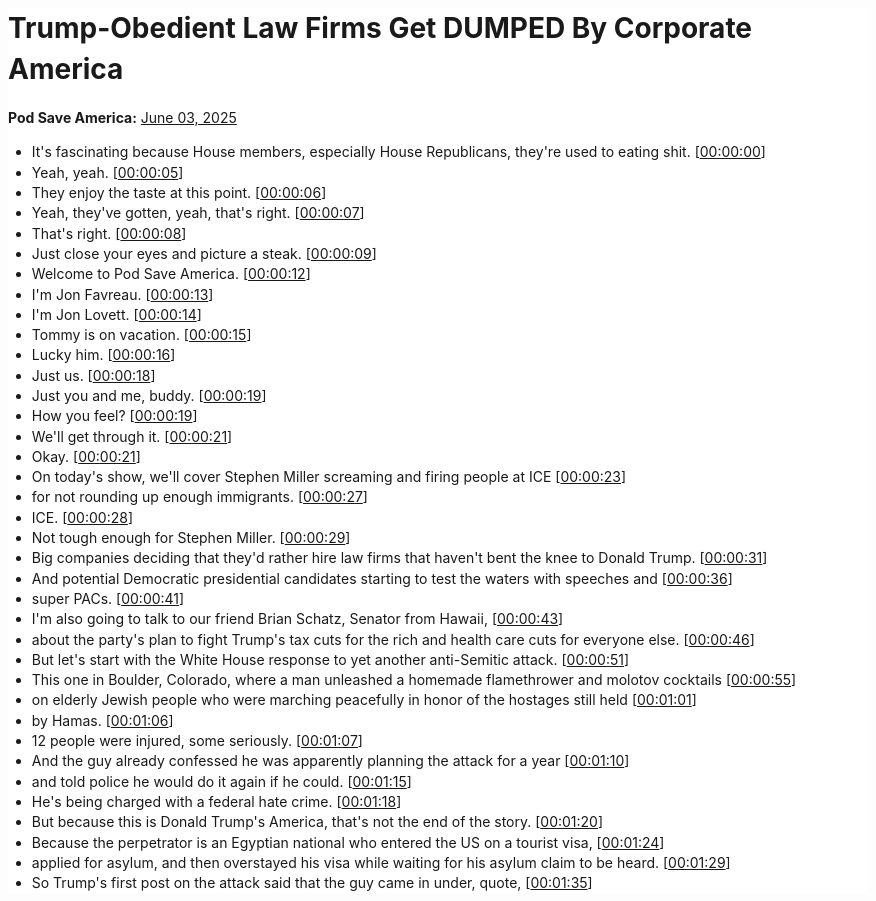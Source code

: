 # Trump-Obedient Law Firms Get DUMPED By Corporate America
**Pod Save America:** [June 03, 2025](https://www.youtube.com/watch?v=U20YtYwWUw0)
*  It's fascinating because House members, especially House Republicans, they're used to eating shit. [[00:00:00](https://www.youtube.com/watch?v=U20YtYwWUw0&t=0.0s)]
*  Yeah, yeah. [[00:00:05](https://www.youtube.com/watch?v=U20YtYwWUw0&t=5.76s)]
*  They enjoy the taste at this point. [[00:00:06](https://www.youtube.com/watch?v=U20YtYwWUw0&t=6.26s)]
*  Yeah, they've gotten, yeah, that's right. [[00:00:07](https://www.youtube.com/watch?v=U20YtYwWUw0&t=7.6000000000000005s)]
*  That's right. [[00:00:08](https://www.youtube.com/watch?v=U20YtYwWUw0&t=8.96s)]
*  Just close your eyes and picture a steak. [[00:00:09](https://www.youtube.com/watch?v=U20YtYwWUw0&t=9.46s)]
*  Welcome to Pod Save America. [[00:00:12](https://www.youtube.com/watch?v=U20YtYwWUw0&t=12.48s)]
*  I'm Jon Favreau. [[00:00:13](https://www.youtube.com/watch?v=U20YtYwWUw0&t=13.52s)]
*  I'm Jon Lovett. [[00:00:14](https://www.youtube.com/watch?v=U20YtYwWUw0&t=14.32s)]
*  Tommy is on vacation. [[00:00:15](https://www.youtube.com/watch?v=U20YtYwWUw0&t=15.040000000000001s)]
*  Lucky him. [[00:00:16](https://www.youtube.com/watch?v=U20YtYwWUw0&t=16.72s)]
*  Just us. [[00:00:18](https://www.youtube.com/watch?v=U20YtYwWUw0&t=18.32s)]
*  Just you and me, buddy. [[00:00:19](https://www.youtube.com/watch?v=U20YtYwWUw0&t=19.04s)]
*  How you feel? [[00:00:19](https://www.youtube.com/watch?v=U20YtYwWUw0&t=19.84s)]
*  We'll get through it. [[00:00:21](https://www.youtube.com/watch?v=U20YtYwWUw0&t=21.28s)]
*  Okay. [[00:00:21](https://www.youtube.com/watch?v=U20YtYwWUw0&t=21.92s)]
*  On today's show, we'll cover Stephen Miller screaming and firing people at ICE [[00:00:23](https://www.youtube.com/watch?v=U20YtYwWUw0&t=23.44s)]
*  for not rounding up enough immigrants. [[00:00:27](https://www.youtube.com/watch?v=U20YtYwWUw0&t=27.28s)]
*  ICE. [[00:00:28](https://www.youtube.com/watch?v=U20YtYwWUw0&t=28.88s)]
*  Not tough enough for Stephen Miller. [[00:00:29](https://www.youtube.com/watch?v=U20YtYwWUw0&t=29.36s)]
*  Big companies deciding that they'd rather hire law firms that haven't bent the knee to Donald Trump. [[00:00:31](https://www.youtube.com/watch?v=U20YtYwWUw0&t=31.599999999999998s)]
*  And potential Democratic presidential candidates starting to test the waters with speeches and [[00:00:36](https://www.youtube.com/watch?v=U20YtYwWUw0&t=36.4s)]
*  super PACs. [[00:00:41](https://www.youtube.com/watch?v=U20YtYwWUw0&t=41.84s)]
*  I'm also going to talk to our friend Brian Schatz, Senator from Hawaii, [[00:00:43](https://www.youtube.com/watch?v=U20YtYwWUw0&t=43.36s)]
*  about the party's plan to fight Trump's tax cuts for the rich and health care cuts for everyone else. [[00:00:46](https://www.youtube.com/watch?v=U20YtYwWUw0&t=46.72s)]
*  But let's start with the White House response to yet another anti-Semitic attack. [[00:00:51](https://www.youtube.com/watch?v=U20YtYwWUw0&t=51.76s)]
*  This one in Boulder, Colorado, where a man unleashed a homemade flamethrower and molotov cocktails [[00:00:55](https://www.youtube.com/watch?v=U20YtYwWUw0&t=55.44s)]
*  on elderly Jewish people who were marching peacefully in honor of the hostages still held [[00:01:01](https://www.youtube.com/watch?v=U20YtYwWUw0&t=61.839999999999996s)]
*  by Hamas. [[00:01:06](https://www.youtube.com/watch?v=U20YtYwWUw0&t=66.56s)]
*  12 people were injured, some seriously. [[00:01:07](https://www.youtube.com/watch?v=U20YtYwWUw0&t=67.75999999999999s)]
*  And the guy already confessed he was apparently planning the attack for a year [[00:01:10](https://www.youtube.com/watch?v=U20YtYwWUw0&t=70.64s)]
*  and told police he would do it again if he could. [[00:01:15](https://www.youtube.com/watch?v=U20YtYwWUw0&t=75.36s)]
*  He's being charged with a federal hate crime. [[00:01:18](https://www.youtube.com/watch?v=U20YtYwWUw0&t=78.16s)]
*  But because this is Donald Trump's America, that's not the end of the story. [[00:01:20](https://www.youtube.com/watch?v=U20YtYwWUw0&t=80.47999999999999s)]
*  Because the perpetrator is an Egyptian national who entered the US on a tourist visa, [[00:01:24](https://www.youtube.com/watch?v=U20YtYwWUw0&t=84.56s)]
*  applied for asylum, and then overstayed his visa while waiting for his asylum claim to be heard. [[00:01:29](https://www.youtube.com/watch?v=U20YtYwWUw0&t=89.36s)]
*  So Trump's first post on the attack said that the guy came in under, quote, [[00:01:35](https://www.youtube.com/watch?v=U20YtYwWUw0&t=95.12s)]